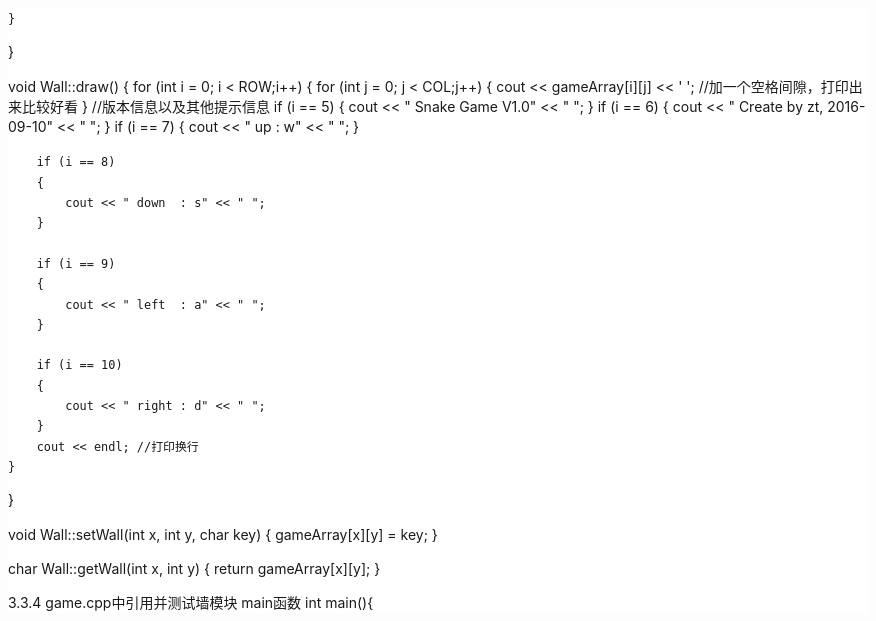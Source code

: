 	}
}

void Wall::draw()
{
	for (int i = 0; i < ROW;i++)
	{
		for (int j = 0; j < COL;j++)
		{
			cout << gameArray[i][j] << ' '; //加一个空格间隙，打印出来比较好看
		}
		//版本信息以及其他提示信息
		if (i == 5)
		{
			cout << " Snake Game V1.0" << " ";
		}
		if (i == 6)
		{
			cout << " Create by zt, 2016-09-10" << " ";
		}
		if (i == 7)
		{
			cout << " up    : w" << " ";
		}

		if (i == 8)
		{
			cout << " down  : s" << " ";
		}

		if (i == 9)
		{
			cout << " left  : a" << " ";
		}

		if (i == 10)
		{
			cout << " right : d" << " ";
		}
		cout << endl; //打印换行
	}
}

void Wall::setWall(int x, int y, char key)
{
	gameArray[x][y] = key;
}

char Wall::getWall(int x, int y)
{
	return gameArray[x][y];
}

3.3.4 game.cpp中引用并测试墙模块
main函数
int main(){
